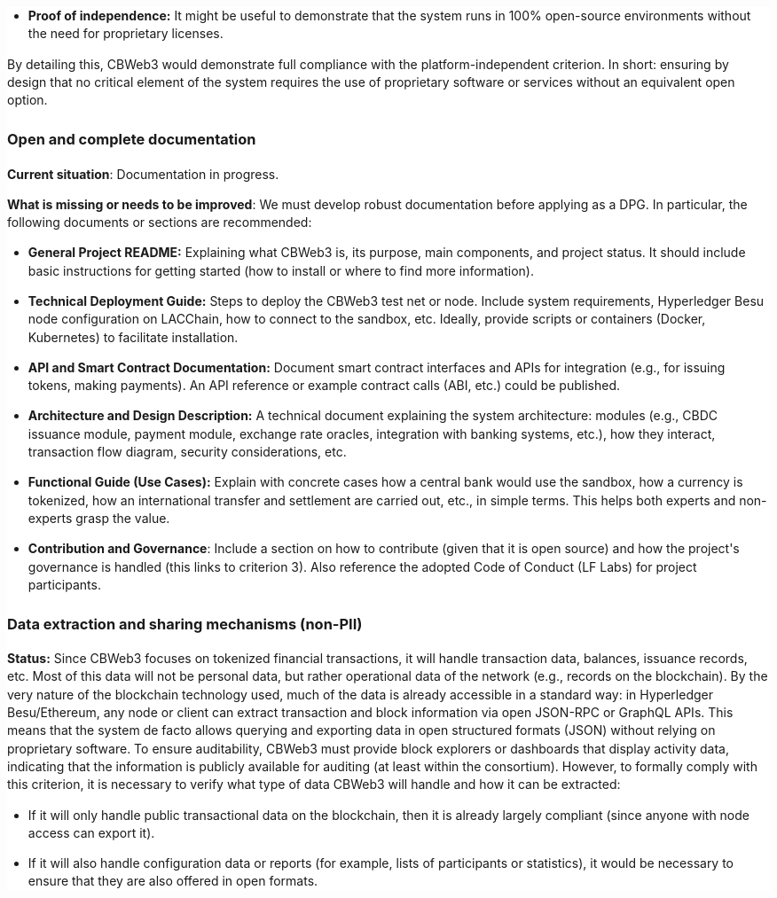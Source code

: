 - **Proof of independence:** It might be useful to demonstrate that the system runs in 100% open-source environments without the need for proprietary licenses.

By detailing this, CBWeb3 would demonstrate full compliance with the platform-independent criterion. In short: ensuring by design that no critical element of the system requires the use of proprietary software or services without an equivalent open option.

### Open and complete documentation

**Current situation**: Documentation in progress.

**What is missing or needs to be improved**: We must develop robust documentation before applying as a DPG. In particular, the following documents or sections are recommended:

- **General Project README:** Explaining what CBWeb3 is, its purpose, main components, and project status. It should include basic instructions for getting started (how to install or where to find more information).

- **Technical Deployment Guide:** Steps to deploy the CBWeb3 test net or node. Include system requirements, Hyperledger Besu node configuration on LACChain, how to connect to the sandbox, etc. Ideally, provide scripts or containers (Docker, Kubernetes) to facilitate installation.

- **API and Smart Contract Documentation:** Document smart contract interfaces and APIs for integration (e.g., for issuing tokens, making payments). An API reference or example contract calls (ABI, etc.) could be published.

- **Architecture and Design Description:** A technical document explaining the system architecture: modules (e.g., CBDC issuance module, payment module, exchange rate oracles, integration with banking systems, etc.), how they interact, transaction flow diagram, security considerations, etc.

- **Functional Guide (Use Cases):** Explain with concrete cases how a central bank would use the sandbox, how a currency is tokenized, how an international transfer and settlement are carried out, etc., in simple terms. This helps both experts and non-experts grasp the value.

- **Contribution and Governance**: Include a section on how to contribute (given that it is open source) and how the project's governance is handled (this links to criterion 3). Also reference the adopted Code of Conduct (LF Labs) for project participants.

### Data extraction and sharing mechanisms (non-PII)

**Status:** Since CBWeb3 focuses on tokenized financial transactions, it will handle transaction data, balances, issuance records, etc. Most of this data will not be personal data, but rather operational data of the network (e.g., records on the blockchain). By the very nature of the blockchain technology used, much of the data is already accessible in a standard way: in Hyperledger Besu/Ethereum, any node or client can extract transaction and block information via open JSON-RPC or GraphQL APIs. This means that the system de facto allows querying and exporting data in open structured formats (JSON) without relying on proprietary software. To ensure auditability, CBWeb3 must provide block explorers or dashboards that display activity data, indicating that the information is publicly available for auditing (at least within the consortium). However, to formally comply with this criterion, it is necessary to verify what type of data CBWeb3 will handle and how it can be extracted:

- If it will only handle public transactional data on the blockchain, then it is already largely compliant (since anyone with node access can export it).

- If it will also handle configuration data or reports (for example, lists of participants or statistics), it would be necessary to ensure that they are also offered in open formats.
